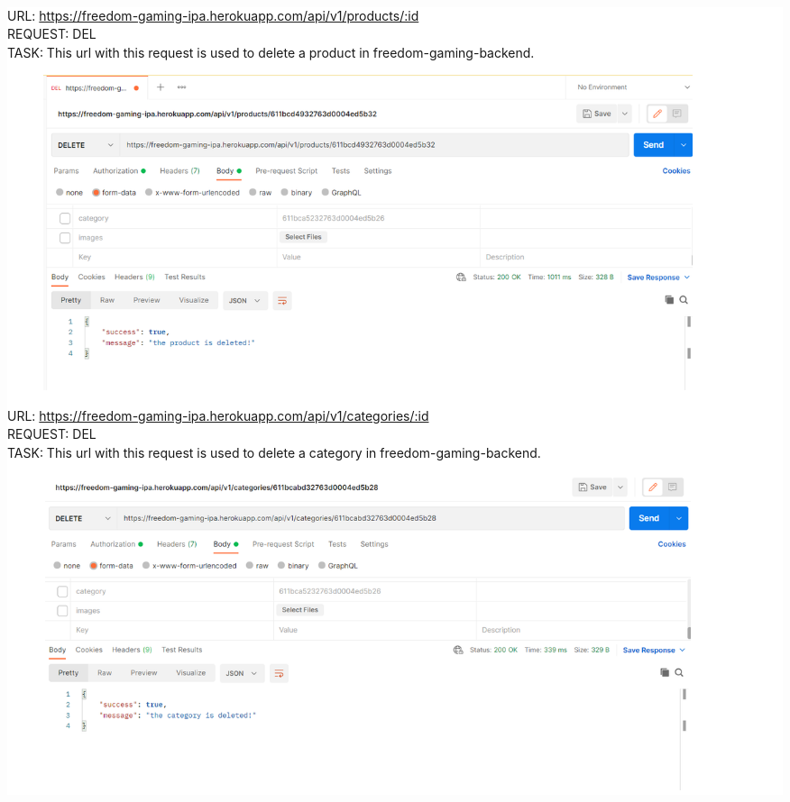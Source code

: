  URL: https://freedom-gaming-ipa.herokuapp.com/api/v1/products/:id<br>
 REQUEST: DEL<br>
 TASK: This url with this request is used to delete a product in freedom-gaming-backend.<br>
 
<a href="pics/fg11.PNG"><img src="pics/fg11.PNG" width="800" height= "350"></a> 
 
 URL: https://freedom-gaming-ipa.herokuapp.com/api/v1/categories/:id<br>
 REQUEST: DEL<br>
 TASK: This url with this request is used to delete a category in freedom-gaming-backend.<br>
 
<a href="pics/fg12.PNG"><img src="pics/fg12.PNG" width="800" height= "350"></a> 
 